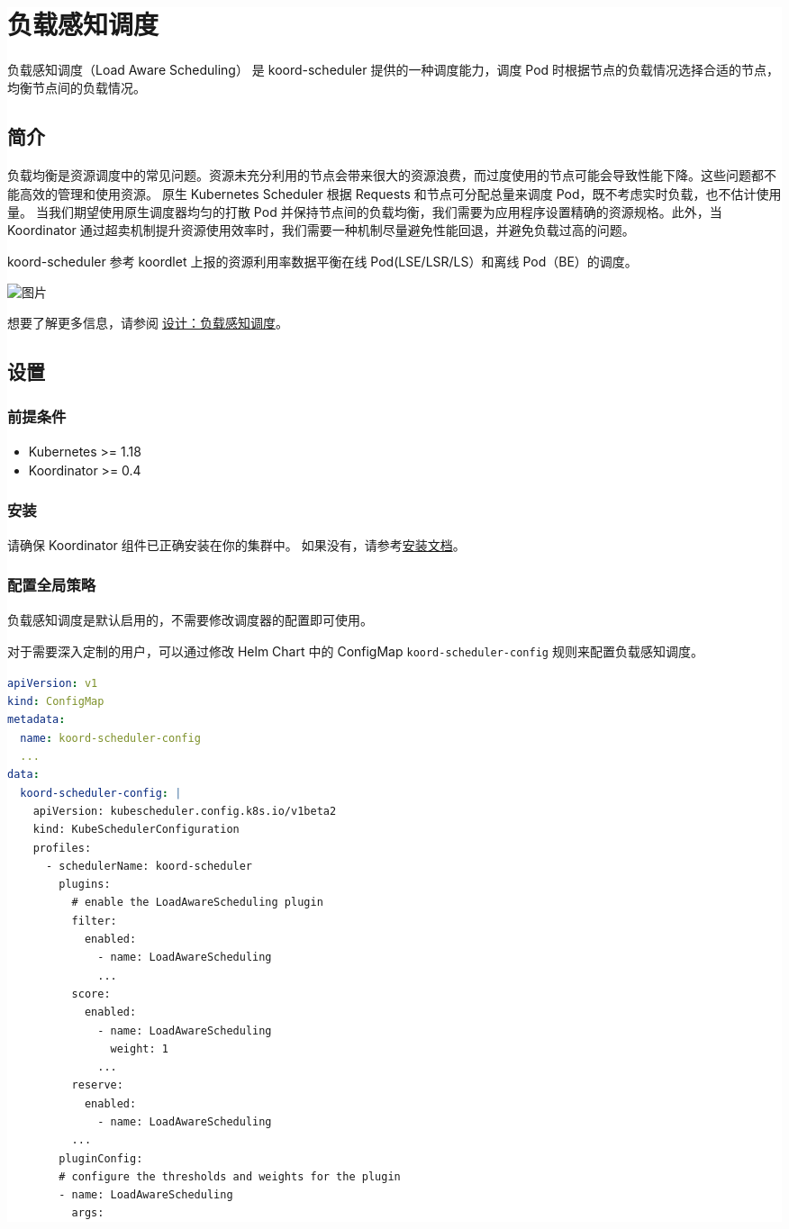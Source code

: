 # 负载感知调度

负载感知调度（Load Aware Scheduling） 是 koord-scheduler 提供的一种调度能力，调度 Pod 时根据节点的负载情况选择合适的节点，均衡节点间的负载情况。

## 简介

负载均衡是资源调度中的常见问题。资源未充分利用的节点会带来很大的资源浪费，而过度使用的节点可能会导致性能下降。这些问题都不能高效的管理和使用资源。
原生 Kubernetes Scheduler 根据 Requests 和节点可分配总量来调度 Pod，既不考虑实时负载，也不估计使用量。 当我们期望使用原生调度器均匀的打散 Pod 并保持节点间的负载均衡，我们需要为应用程序设置精确的资源规格。此外，当 Koordinator 通过超卖机制提升资源使用效率时，我们需要一种机制尽量避免性能回退，并避免负载过高的问题。

koord-scheduler 参考 koordlet 上报的资源利用率数据平衡在线 Pod(LSE/LSR/LS）和离线 Pod（BE）的调度。

![图片](/img/load-aware-scheduling-arch.svg)

想要了解更多信息，请参阅 [设计：负载感知调度](/docs/designs/load-aware-scheduling)。

## 设置

### 前提条件

- Kubernetes >= 1.18
- Koordinator >= 0.4

### 安装

请确保 Koordinator 组件已正确安装在你的集群中。 如果没有，请参考[安装文档](/docs/installation)。

### 配置全局策略

负载感知调度是默认启用的，不需要修改调度器的配置即可使用。

对于需要深入定制的用户，可以通过修改 Helm Chart 中的 ConfigMap `koord-scheduler-config` 规则来配置负载感知调度。

```yaml
apiVersion: v1
kind: ConfigMap
metadata:
  name: koord-scheduler-config
  ...
data:
  koord-scheduler-config: |
    apiVersion: kubescheduler.config.k8s.io/v1beta2
    kind: KubeSchedulerConfiguration
    profiles:
      - schedulerName: koord-scheduler
        plugins:
          # enable the LoadAwareScheduling plugin
          filter:
            enabled:
              - name: LoadAwareScheduling
              ...
          score:
            enabled:
              - name: LoadAwareScheduling
                weight: 1
              ...
          reserve:
            enabled:
              - name: LoadAwareScheduling
          ...
        pluginConfig:
        # configure the thresholds and weights for the plugin
        - name: LoadAwareScheduling
          args:
```